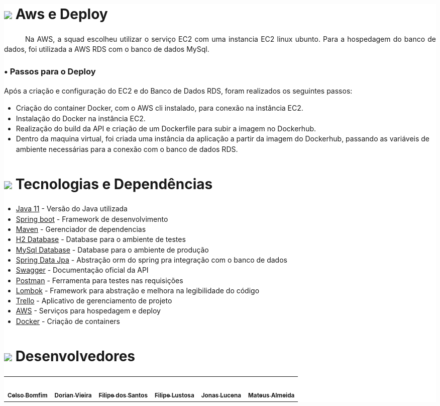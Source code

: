 <h1 id="aws-deploy">
<img height="30" src="https://img.icons8.com/color/48/000000/amazon-web-services.png"/>
  Aws e Deploy
</h1>

<p align="justify"> &emsp;&emsp;&emsp;Na AWS, a squad escolheu utilizar o serviço EC2 com uma instancia EC2 linux ubunto. Para a hospedagem do banco de dados, foi utilizada a AWS RDS com o banco de dados MySql.
</p>

<h3>• Passos para o Deploy</h3>

<p align="justify">Após a criação e configuração do EC2 e do Banco de Dados RDS, foram realizados os seguintes passos:

- Criação do container Docker, com o AWS cli instalado, para conexão na instância EC2.
- Instalação do Docker na instância EC2.
- Realização do build da API e criação de um Dockerfile para subir a imagem no Dockerhub.
- Dentro da maquina virtual, foi criada uma instância da aplicação a partir da imagem do Dockerhub, passando as variáveis de ambiente necessárias para a conexão com o banco de dados RDS.
</p>

<h1 id="tecnologias-dependencias">
<img height="30" src="https://img.icons8.com/fluency/50/000000/administrative-tools.png"/>
	Tecnologias e Dependências
</h1>

<a name = "tech_stack"></a>

- [Java 11](https://www.oracle.com/br/java/technologies/javase/jdk11-archive-downloads.html) - Versão do Java utilizada
- [Spring boot](https://spring.io/projects/spring-boot) - Framework de desenvolvimento
- [Maven](https://maven.apache.org/) - Gerenciador de dependencias
- [H2 Database](https://www.h2database.com/html/main.html) - Database para o ambiente de testes
- [MySql Database](https://www.mysql.com/) - Database para o ambiente de produção
- [Spring Data Jpa](https://spring.io/projects/spring-data-jpa) - Abstração orm do spring pra integração com o banco de dados
- [Swagger](https://swagger.io/) - Documentação oficial da API
- [Postman](https://www.postman.com/) - Ferramenta para testes nas requisições
- [Lombok](https://projectlombok.org/) - Framework para abstração e melhora na legibilidade do código
- [Trello](https://trello.com/) - Aplicativo de gerenciamento de projeto
- [AWS](https://aws.amazon.com/) - Serviços para hospedagem e deploy
- [Docker](https://www.docker.com/) - Criação de containers

<h1 id="desenvolvedores">
<img height="30" src="https://img.icons8.com/color/48/000000/devpost.png"/>
  Desenvolvedores
</h1>

<table align="center">
  <tr>
    <td align="center"><a href="https://github.com/celsobomfim28"><img style="border-radius: 50%;" src="https://avatars.githubusercontent.com/celsobomfim28" width="100px;" alt=""/><br /><sub><b>Celso Bomfim</b></sub></a><br /><a href="https://github.com/celsobomfim28" title="Celso Bomfim"></a></td>
    <td align="center"><a href="https://github.com/oneyottabyte"><img style="border-radius: 50%;" src="https://avatars.githubusercontent.com/oneyottabyte" width="100px;" alt=""/><br /><sub><b>Dorian Vieira</b></sub></a><br /><a href="https://github.com/oneyottabyte" title="Dorian Vieira"></a></td>
    <td align="center"><a href="https://github.com/fhilips"><img style="border-radius: 50%;" src="https://avatars.githubusercontent.com/fhilips" width="100px;" alt=""/><br /><sub><b>Filipe dos Santos</b></sub></a><br /><a href="https://github.com/fhilips" title="Filipe dos Santos"></a></td>
    <td align="center"><a href="https://github.com/filipelustosaf"><img style="border-radius: 50%;" src="https://avatars.githubusercontent.com/filipelustosaf" width="100px;" alt=""/><br /><sub><b>Filipe Lustosa</b></sub></a><br /><a href="https://github.com/filipelustosaf" title="Filipe Lustosa"></a></td>
    <td align="center"><a href="https://github.com/jonaslucenafilho"><img style="border-radius: 50%;" src="https://avatars.githubusercontent.com/jonaslucenafilho" width="100px;" alt=""/><br /><sub><b>Jonas Lucena</b></sub></a><br /><a href="https://github.com/jonaslucenafilho" title="Jonas Lucena"></a></td>
     <td align="center"><a href="https://github.com/mateusMBA"><img style="border-radius: 50%;" src="https://avatars.githubusercontent.com/mateusMBA" width="100px;" alt=""/><br /><sub><b>Mateus Almeida</b></sub></a><br /><a href="https://github.com/mateusMBA" title="Mateus Almeida"></a></td>
  </tr>
</table>
